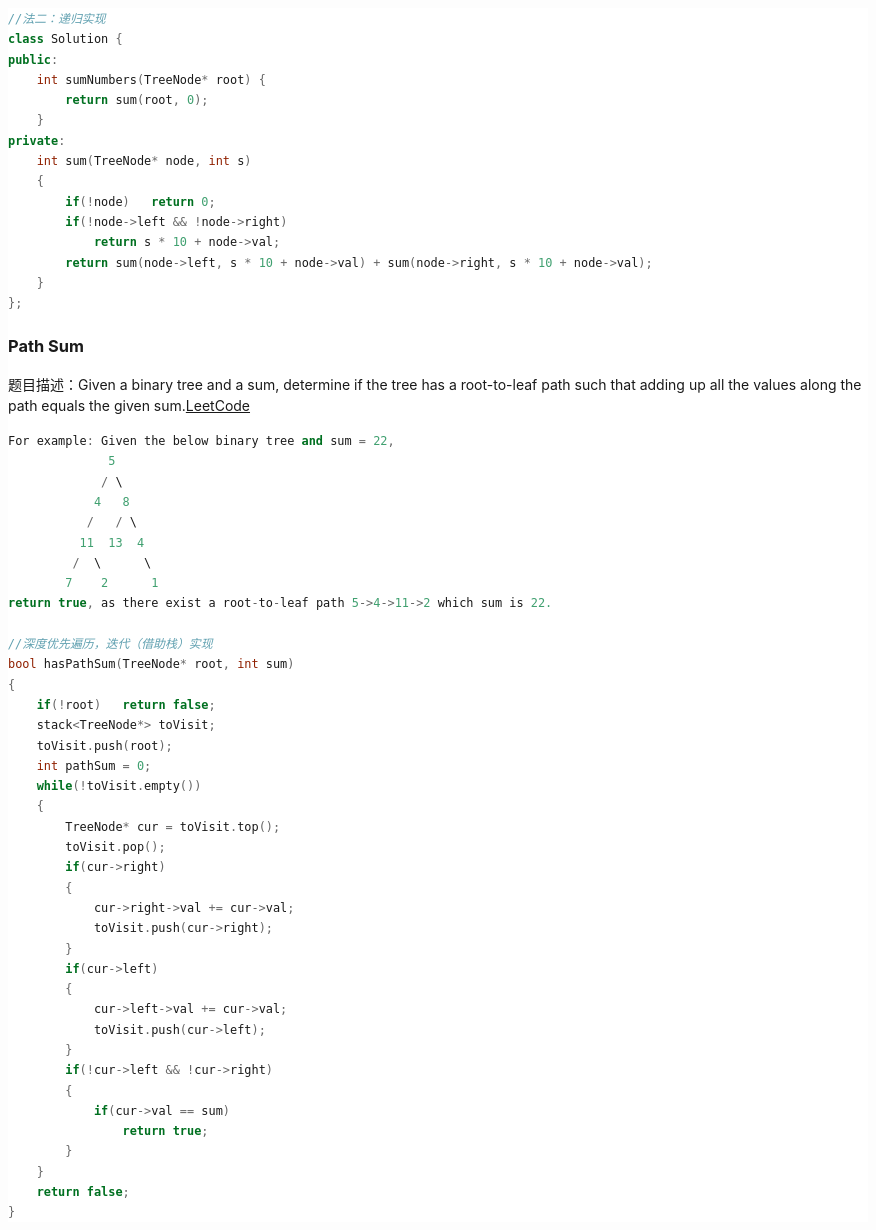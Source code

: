 ```cpp
//法二：递归实现
class Solution {
public:
    int sumNumbers(TreeNode* root) {
        return sum(root, 0);
    }
private:
    int sum(TreeNode* node, int s)
    {
        if(!node)   return 0;
        if(!node->left && !node->right)
            return s * 10 + node->val;
        return sum(node->left, s * 10 + node->val) + sum(node->right, s * 10 + node->val);
    }
};

```

### Path Sum
题目描述：Given a binary tree and a sum, determine if the tree has a root-to-leaf path such that adding up all the values along the path equals the given sum.[LeetCode](https://leetcode.com/problems/path-sum/description/)
```cpp
For example: Given the below binary tree and sum = 22,
              5
             / \
            4   8
           /   / \
          11  13  4
         /  \      \
        7    2      1
return true, as there exist a root-to-leaf path 5->4->11->2 which sum is 22.

//深度优先遍历，迭代（借助栈）实现
bool hasPathSum(TreeNode* root, int sum) 
{
    if(!root)   return false;
    stack<TreeNode*> toVisit;
    toVisit.push(root);
    int pathSum = 0;
    while(!toVisit.empty())
    {
        TreeNode* cur = toVisit.top();
        toVisit.pop();
        if(cur->right)
        {
            cur->right->val += cur->val;
            toVisit.push(cur->right);
        }
        if(cur->left)
        {
            cur->left->val += cur->val;
            toVisit.push(cur->left);
        }
        if(!cur->left && !cur->right)
        {
            if(cur->val == sum)
                return true;
        }
    }
    return false;
}

```